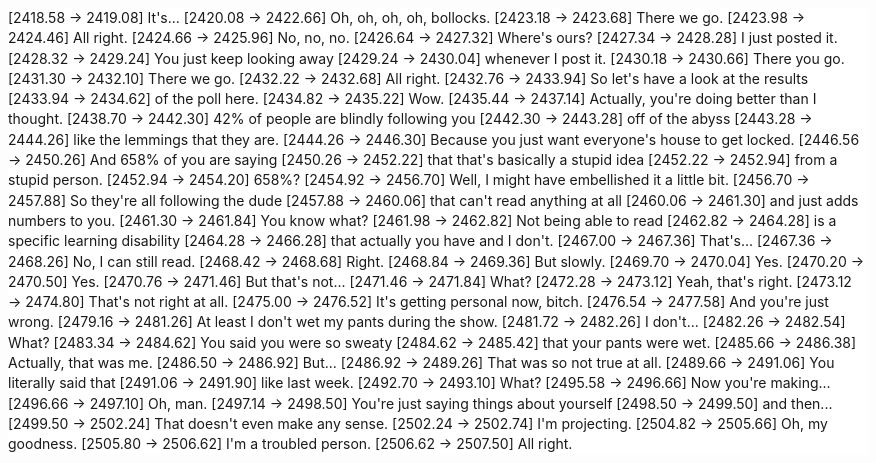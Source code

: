 [2418.58 → 2419.08] It's...
[2420.08 → 2422.66] Oh, oh, oh, oh, bollocks.
[2423.18 → 2423.68] There we go.
[2423.98 → 2424.46] All right.
[2424.66 → 2425.96] No, no, no.
[2426.64 → 2427.32] Where's ours?
[2427.34 → 2428.28] I just posted it.
[2428.32 → 2429.24] You just keep looking away
[2429.24 → 2430.04] whenever I post it.
[2430.18 → 2430.66] There you go.
[2431.30 → 2432.10] There we go.
[2432.22 → 2432.68] All right.
[2432.76 → 2433.94] So let's have a look at the results
[2433.94 → 2434.62] of the poll here.
[2434.82 → 2435.22] Wow.
[2435.44 → 2437.14] Actually, you're doing better than I thought.
[2438.70 → 2442.30] 42% of people are blindly following you
[2442.30 → 2443.28] off of the abyss
[2443.28 → 2444.26] like the lemmings that they are.
[2444.26 → 2446.30] Because you just want everyone's house to get locked.
[2446.56 → 2450.26] And 658% of you are saying
[2450.26 → 2452.22] that that's basically a stupid idea
[2452.22 → 2452.94] from a stupid person.
[2452.94 → 2454.20] 658%?
[2454.92 → 2456.70] Well, I might have embellished it a little bit.
[2456.70 → 2457.88] So they're all following the dude
[2457.88 → 2460.06] that can't read anything at all
[2460.06 → 2461.30] and just adds numbers to you.
[2461.30 → 2461.84] You know what?
[2461.98 → 2462.82] Not being able to read
[2462.82 → 2464.28] is a specific learning disability
[2464.28 → 2466.28] that actually you have and I don't.
[2467.00 → 2467.36] That's...
[2467.36 → 2468.26] No, I can still read.
[2468.42 → 2468.68] Right.
[2468.84 → 2469.36] But slowly.
[2469.70 → 2470.04] Yes.
[2470.20 → 2470.50] Yes.
[2470.76 → 2471.46] But that's not...
[2471.46 → 2471.84] What?
[2472.28 → 2473.12] Yeah, that's right.
[2473.12 → 2474.80] That's not right at all.
[2475.00 → 2476.52] It's getting personal now, bitch.
[2476.54 → 2477.58] And you're just wrong.
[2479.16 → 2481.26] At least I don't wet my pants during the show.
[2481.72 → 2482.26] I don't...
[2482.26 → 2482.54] What?
[2483.34 → 2484.62] You said you were so sweaty
[2484.62 → 2485.42] that your pants were wet.
[2485.66 → 2486.38] Actually, that was me.
[2486.50 → 2486.92] But...
[2486.92 → 2489.26] That was so not true at all.
[2489.66 → 2491.06] You literally said that
[2491.06 → 2491.90] like last week.
[2492.70 → 2493.10] What?
[2495.58 → 2496.66] Now you're making...
[2496.66 → 2497.10] Oh, man.
[2497.14 → 2498.50] You're just saying things about yourself
[2498.50 → 2499.50] and then...
[2499.50 → 2502.24] That doesn't even make any sense.
[2502.24 → 2502.74] I'm projecting.
[2504.82 → 2505.66] Oh, my goodness.
[2505.80 → 2506.62] I'm a troubled person.
[2506.62 → 2507.50] All right.